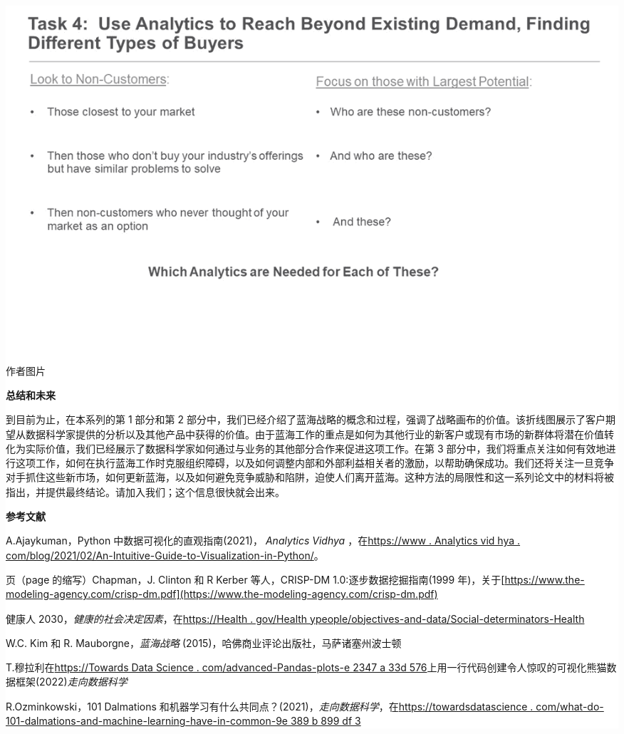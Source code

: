 ![](img/913a6b34482368ab1fc3dc1f45a738c0.png)

作者图片

**总结和未来**

到目前为止，在本系列的第 1 部分和第 2 部分中，我们已经介绍了蓝海战略的概念和过程，强调了战略画布的价值。该折线图展示了客户期望从数据科学家提供的分析以及其他产品中获得的价值。由于蓝海工作的重点是如何为其他行业的新客户或现有市场的新群体将潜在价值转化为实际价值，我们已经展示了数据科学家如何通过与业务的其他部分合作来促进这项工作。在第 3 部分中，我们将重点关注如何有效地进行这项工作，如何在执行蓝海工作时克服组织障碍，以及如何调整内部和外部利益相关者的激励，以帮助确保成功。我们还将关注一旦竞争对手抓住这些新市场，如何更新蓝海，以及如何避免竞争威胁和陷阱，迫使人们离开蓝海。这种方法的局限性和这一系列论文中的材料将被指出，并提供最终结论。请加入我们；这个信息很快就会出来。

**参考文献**

A.Ajaykuman，Python 中数据可视化的直观指南(2021)， *Analytics Vidhya* ，在[https://www . Analytics vid hya . com/blog/2021/02/An-Intuitive-Guide-to-Visualization-in-Python/](https://www.analyticsvidhya.com/blog/2021/02/an-intuitive-guide-to-visualization-in-python/)。

页（page 的缩写）Chapman，J. Clinton 和 R Kerber 等人，CRISP-DM 1.0:逐步数据挖掘指南(1999 年)，关于[https://www.the-modeling-agency.com/crisp-dm.pdf](https://www.the-modeling-agency.com/crisp-dm.pdf)

健康人 2030，*健康的社会决定因素*，在[https://Health . gov/Health ypeople/objectives-and-data/Social-determinators-Health](https://health.gov/healthypeople/objectives-and-data/social-determinants-health)

W.C. Kim 和 R. Mauborgne，*蓝海战略* (2015)，哈佛商业评论出版社，马萨诸塞州波士顿

T.穆拉利在[https://Towards Data Science . com/advanced-Pandas-plots-e 2347 a 33d 576](/advanced-pandas-plots-e2347a33d576)上用一行代码创建令人惊叹的可视化熊猫数据框架(2022)*走向数据科学*

R.Ozminkowski，101 Dalmations 和机器学习有什么共同点？(2021)，*走向数据科学*，在[https://towardsdatascience . com/what-do-101-dalmations-and-machine-learning-have-in-common-9e 389 b 899 df 3](/what-do-101-dalmations-and-machine-learning-have-in-common-9e389b899df3)
